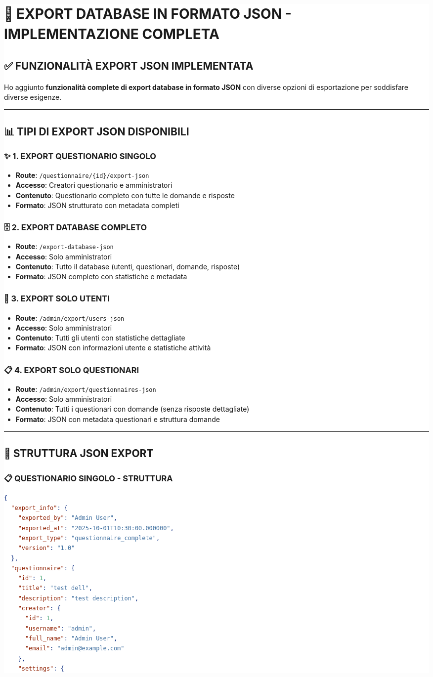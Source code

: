 # 🚀 **EXPORT DATABASE IN FORMATO JSON - IMPLEMENTAZIONE COMPLETA**

## **✅ FUNZIONALITÀ EXPORT JSON IMPLEMENTATA**

Ho aggiunto **funzionalità complete di export database in formato JSON** con diverse opzioni di esportazione per soddisfare diverse esigenze.

---

## **📊 TIPI DI EXPORT JSON DISPONIBILI**

### **✨ 1. EXPORT QUESTIONARIO SINGOLO**
- **Route**: `/questionnaire/{id}/export-json`
- **Accesso**: Creatori questionario e amministratori
- **Contenuto**: Questionario completo con tutte le domande e risposte
- **Formato**: JSON strutturato con metadata completi

### **🗄️ 2. EXPORT DATABASE COMPLETO**
- **Route**: `/export-database-json`
- **Accesso**: Solo amministratori
- **Contenuto**: Tutto il database (utenti, questionari, domande, risposte)
- **Formato**: JSON completo con statistiche e metadata

### **👥 3. EXPORT SOLO UTENTI**
- **Route**: `/admin/export/users-json`
- **Accesso**: Solo amministratori
- **Contenuto**: Tutti gli utenti con statistiche dettagliate
- **Formato**: JSON con informazioni utente e statistiche attività

### **📋 4. EXPORT SOLO QUESTIONARI**
- **Route**: `/admin/export/questionnaires-json`
- **Accesso**: Solo amministratori
- **Contenuto**: Tutti i questionari con domande (senza risposte dettagliate)
- **Formato**: JSON con metadata questionari e struttura domande

---

## **🎯 STRUTTURA JSON EXPORT**

### **📋 QUESTIONARIO SINGOLO - STRUTTURA**
```json
{
  "export_info": {
    "exported_by": "Admin User",
    "exported_at": "2025-10-01T10:30:00.000000",
    "export_type": "questionnaire_complete",
    "version": "1.0"
  },
  "questionnaire": {
    "id": 1,
    "title": "test dell",
    "description": "test description",
    "creator": {
      "id": 1,
      "username": "admin",
      "full_name": "Admin User",
      "email": "admin@example.com"
    },
    "settings": {
```